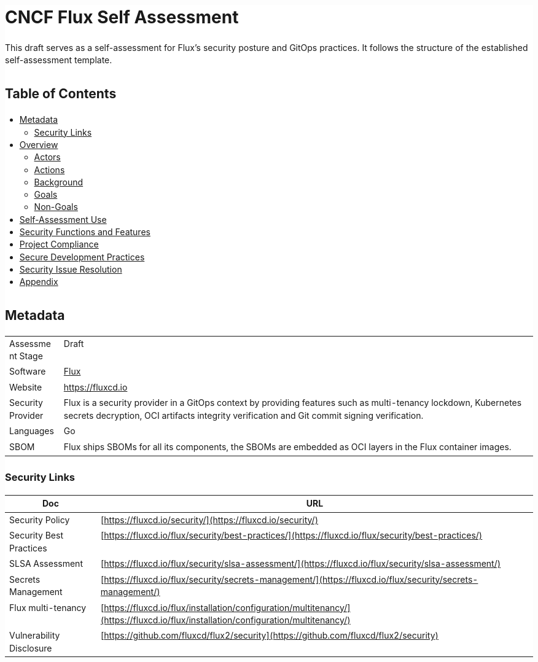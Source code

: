 

# CNCF Flux Self Assessment

This draft serves as a self-assessment for Flux’s security posture and GitOps practices. It follows the structure of the established self-assessment template.

## Table of Contents

- [Metadata](#metadata)
  - [Security Links](#security-links)
- [Overview](#overview)
  - [Actors](#actors)
  - [Actions](#actions)
  - [Background](#background)
  - [Goals](#goals)
  - [Non-Goals](#non-goals)
- [Self-Assessment Use](#self-assessment-use)
- [Security Functions and Features](#security-functions-and-features)
- [Project Compliance](#project-compliance)
- [Secure Development Practices](#secure-development-practices)
- [Security Issue Resolution](#security-issue-resolution)
- [Appendix](#appendix)

## Metadata

|                   |                                                                                                                                                                                                                |
|-------------------|----------------------------------------------------------------------------------------------------------------------------------------------------------------------------------------------------------------|
| Assessment Stage  | Draft                                                                                                                                                                                                          |
| Software          | [Flux](https://github.com/fluxcd/flux2)                                                                                                                                                                        |
| Website           | <https://fluxcd.io>                                                                                                                                                                                            |
| Security Provider | Flux is a security provider in a GitOps context by providing features such as multi-tenancy lockdown, Kubernetes secrets decryption, OCI artifacts integrity verification and Git commit signing verification. |
| Languages         | Go                                                                                                                                                                                                             |
| SBOM              | Flux ships SBOMs for all its components, the SBOMs are embedded as OCI layers in the Flux container images.                                                                                                    |

### Security Links

| Doc                      | URL                                                                                                                                |
|--------------------------|------------------------------------------------------------------------------------------------------------------------------------|
| Security Policy          | [https://fluxcd.io/security/](https://fluxcd.io/security/)                                                                         |
| Security Best Practices  | [https://fluxcd.io/flux/security/best-practices/](https://fluxcd.io/flux/security/best-practices/)                                 |
| SLSA Assessment          | [https://fluxcd.io/flux/security/slsa-assessment/](https://fluxcd.io/flux/security/slsa-assessment/)                               |
| Secrets Management       | [https://fluxcd.io/flux/security/secrets-management/](https://fluxcd.io/flux/security/secrets-management/)                         |
| Flux multi-tenancy       | [https://fluxcd.io/flux/installation/configuration/multitenancy/](https://fluxcd.io/flux/installation/configuration/multitenancy/) |
| Vulnerability Disclosure | [https://github.com/fluxcd/flux2/security](https://github.com/fluxcd/flux2/security)                                               |
